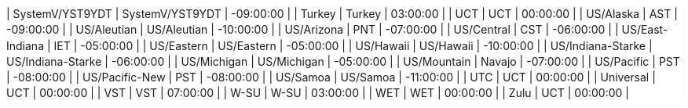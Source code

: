 | SystemV/YST9YDT                  | SystemV/YST9YDT                  | -09:00:00  |
| Turkey                           | Turkey                           | 03:00:00   |
| UCT                              | UCT                              | 00:00:00   |
| US/Alaska                        | AST                              | -09:00:00  |
| US/Aleutian                      | US/Aleutian                      | -10:00:00  |
| US/Arizona                       | PNT                              | -07:00:00  |
| US/Central                       | CST                              | -06:00:00  |
| US/East-Indiana                  | IET                              | -05:00:00  |
| US/Eastern                       | US/Eastern                       | -05:00:00  |
| US/Hawaii                        | US/Hawaii                        | -10:00:00  |
| US/Indiana-Starke                | US/Indiana-Starke                | -06:00:00  |
| US/Michigan                      | US/Michigan                      | -05:00:00  |
| US/Mountain                      | Navajo                           | -07:00:00  |
| US/Pacific                       | PST                              | -08:00:00  |
| US/Pacific-New                   | PST                              | -08:00:00  |
| US/Samoa                         | US/Samoa                         | -11:00:00  |
| UTC                              | UCT                              | 00:00:00   |
| Universal                        | UCT                              | 00:00:00   |
| VST                              | VST                              | 07:00:00   |
| W-SU                             | W-SU                             | 03:00:00   |
| WET                              | WET                              | 00:00:00   |
| Zulu                             | UCT                              | 00:00:00   |
